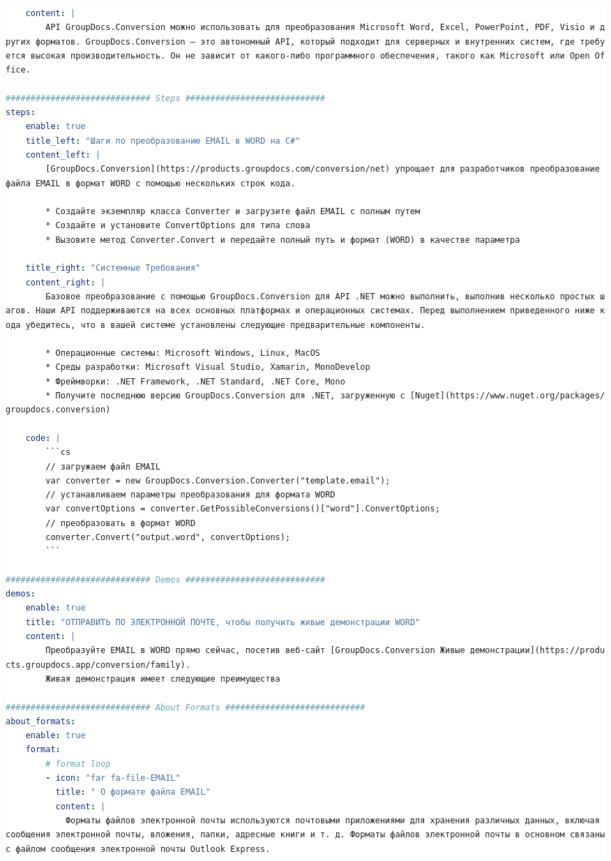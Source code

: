 ```yaml
    content: |
        API GroupDocs.Conversion можно использовать для преобразования Microsoft Word, Excel, PowerPoint, PDF, Visio и других форматов. GroupDocs.Conversion — это автономный API, который подходит для серверных и внутренних систем, где требуется высокая производительность. Он не зависит от какого-либо программного обеспечения, такого как Microsoft или Open Office.

############################# Steps ############################
steps:
    enable: true
    title_left: "Шаги по преобразованию EMAIL в WORD на C#"
    content_left: |
        [GroupDocs.Conversion](https://products.groupdocs.com/conversion/net) упрощает для разработчиков преобразование файла EMAIL в формат WORD с помощью нескольких строк кода.

        * Создайте экземпляр класса Converter и загрузите файл EMAIL с полным путем
        * Создайте и установите ConvertOptions для типа слова
        * Вызовите метод Converter.Convert и передайте полный путь и формат (WORD) в качестве параметра
        
    title_right: "Системные Требования"
    content_right: |
        Базовое преобразование с помощью GroupDocs.Conversion для API .NET можно выполнить, выполнив несколько простых шагов. Наши API поддерживаются на всех основных платформах и операционных системах. Перед выполнением приведенного ниже кода убедитесь, что в вашей системе установлены следующие предварительные компоненты.

        * Операционные системы: Microsoft Windows, Linux, MacOS
        * Среды разработки: Microsoft Visual Studio, Xamarin, MonoDevelop
        * Фреймворки: .NET Framework, .NET Standard, .NET Core, Mono
        * Получите последнюю версию GroupDocs.Conversion для .NET, загруженную с [Nuget](https://www.nuget.org/packages/groupdocs.conversion)
        
    code: |
        ```cs
        // загружаем файл EMAIL
        var converter = new GroupDocs.Conversion.Converter("template.email");
        // устанавливаем параметры преобразования для формата WORD
        var convertOptions = converter.GetPossibleConversions()["word"].ConvertOptions;
        // преобразовать в формат WORD
        converter.Convert("output.word", convertOptions);
        ```
        
############################# Demos ############################
demos:
    enable: true
    title: "ОТПРАВИТЬ ПО ЭЛЕКТРОННОЙ ПОЧТЕ, чтобы получить живые демонстрации WORD"
    content: |
        Преобразуйте EMAIL в WORD прямо сейчас, посетив веб-сайт [GroupDocs.Conversion Живые демонстрации](https://products.groupdocs.app/conversion/family).
        Живая демонстрация имеет следующие преимущества
        
############################# About Formats ############################
about_formats:
    enable: true
    format:
        # format loop
        - icon: "far fa-file-EMAIL"
          title: " О формате файла EMAIL"
          content: |
            Форматы файлов электронной почты используются почтовыми приложениями для хранения различных данных, включая сообщения электронной почты, вложения, папки, адресные книги и т. д. Форматы файлов электронной почты в основном связаны с файлом сообщения электронной почты Outlook Express.

```